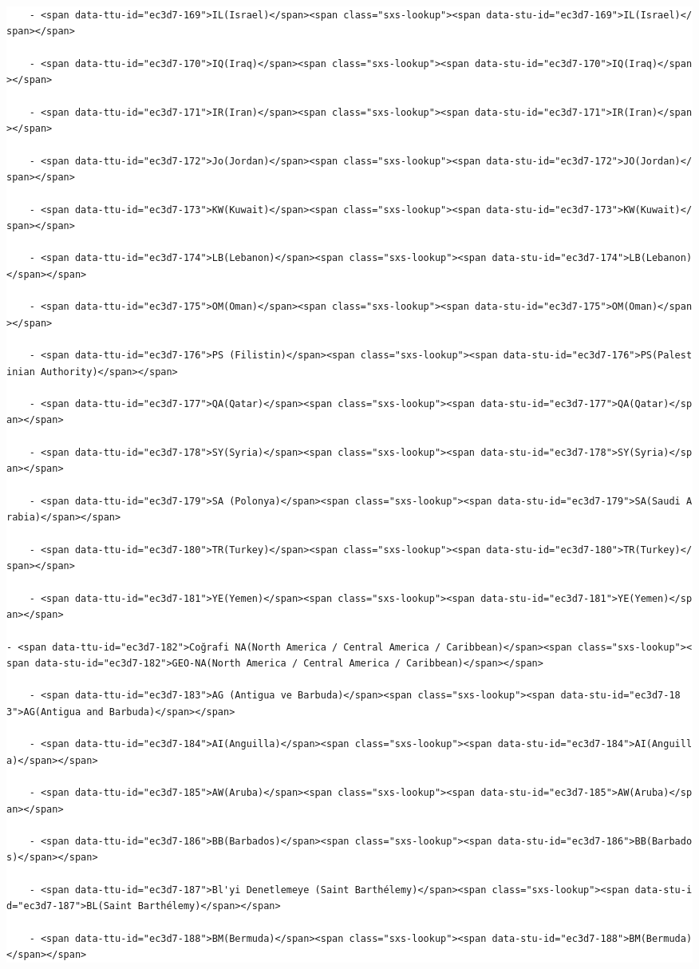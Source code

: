         - <span data-ttu-id="ec3d7-169">IL(Israel)</span><span class="sxs-lookup"><span data-stu-id="ec3d7-169">IL(Israel)</span></span>

        - <span data-ttu-id="ec3d7-170">IQ(Iraq)</span><span class="sxs-lookup"><span data-stu-id="ec3d7-170">IQ(Iraq)</span></span>

        - <span data-ttu-id="ec3d7-171">IR(Iran)</span><span class="sxs-lookup"><span data-stu-id="ec3d7-171">IR(Iran)</span></span>

        - <span data-ttu-id="ec3d7-172">Jo(Jordan)</span><span class="sxs-lookup"><span data-stu-id="ec3d7-172">JO(Jordan)</span></span>

        - <span data-ttu-id="ec3d7-173">KW(Kuwait)</span><span class="sxs-lookup"><span data-stu-id="ec3d7-173">KW(Kuwait)</span></span>

        - <span data-ttu-id="ec3d7-174">LB(Lebanon)</span><span class="sxs-lookup"><span data-stu-id="ec3d7-174">LB(Lebanon)</span></span>

        - <span data-ttu-id="ec3d7-175">OM(Oman)</span><span class="sxs-lookup"><span data-stu-id="ec3d7-175">OM(Oman)</span></span>

        - <span data-ttu-id="ec3d7-176">PS (Filistin)</span><span class="sxs-lookup"><span data-stu-id="ec3d7-176">PS(Palestinian Authority)</span></span>

        - <span data-ttu-id="ec3d7-177">QA(Qatar)</span><span class="sxs-lookup"><span data-stu-id="ec3d7-177">QA(Qatar)</span></span>

        - <span data-ttu-id="ec3d7-178">SY(Syria)</span><span class="sxs-lookup"><span data-stu-id="ec3d7-178">SY(Syria)</span></span>

        - <span data-ttu-id="ec3d7-179">SA (Polonya)</span><span class="sxs-lookup"><span data-stu-id="ec3d7-179">SA(Saudi Arabia)</span></span>

        - <span data-ttu-id="ec3d7-180">TR(Turkey)</span><span class="sxs-lookup"><span data-stu-id="ec3d7-180">TR(Turkey)</span></span>

        - <span data-ttu-id="ec3d7-181">YE(Yemen)</span><span class="sxs-lookup"><span data-stu-id="ec3d7-181">YE(Yemen)</span></span>

    - <span data-ttu-id="ec3d7-182">Coğrafi NA(North America / Central America / Caribbean)</span><span class="sxs-lookup"><span data-stu-id="ec3d7-182">GEO-NA(North America / Central America / Caribbean)</span></span>

        - <span data-ttu-id="ec3d7-183">AG (Antigua ve Barbuda)</span><span class="sxs-lookup"><span data-stu-id="ec3d7-183">AG(Antigua and Barbuda)</span></span>

        - <span data-ttu-id="ec3d7-184">AI(Anguilla)</span><span class="sxs-lookup"><span data-stu-id="ec3d7-184">AI(Anguilla)</span></span>

        - <span data-ttu-id="ec3d7-185">AW(Aruba)</span><span class="sxs-lookup"><span data-stu-id="ec3d7-185">AW(Aruba)</span></span>

        - <span data-ttu-id="ec3d7-186">BB(Barbados)</span><span class="sxs-lookup"><span data-stu-id="ec3d7-186">BB(Barbados)</span></span>

        - <span data-ttu-id="ec3d7-187">Bl'yi Denetlemeye (Saint Barthélemy)</span><span class="sxs-lookup"><span data-stu-id="ec3d7-187">BL(Saint Barthélemy)</span></span>

        - <span data-ttu-id="ec3d7-188">BM(Bermuda)</span><span class="sxs-lookup"><span data-stu-id="ec3d7-188">BM(Bermuda)</span></span>
